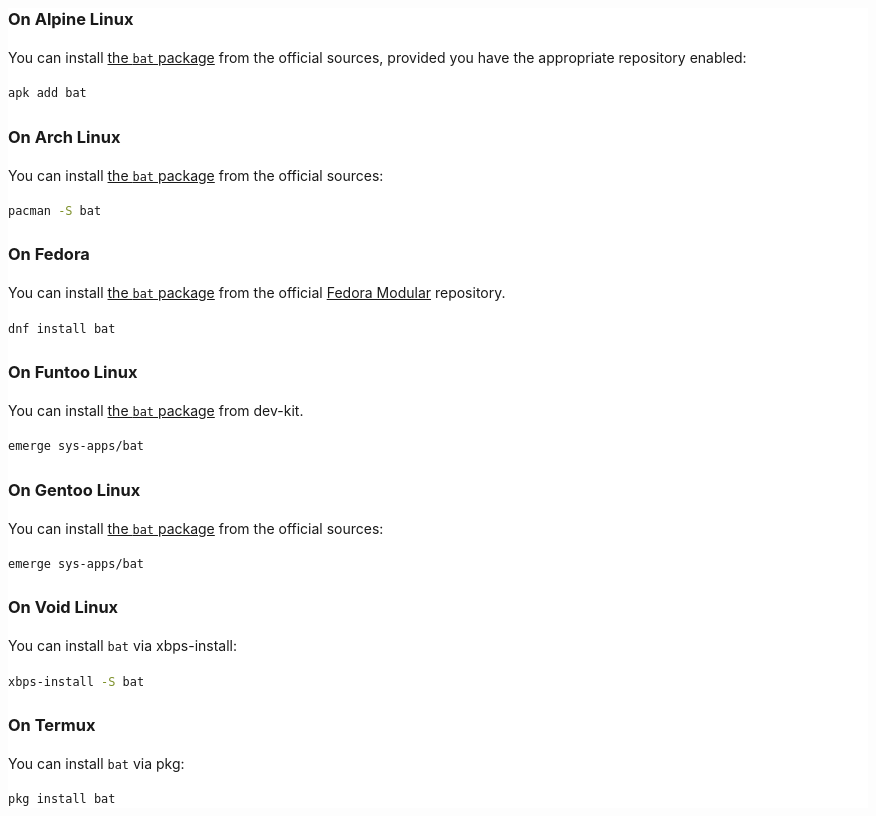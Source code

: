### On Alpine Linux

You can install [the `bat` package](https://pkgs.alpinelinux.org/packages?name=bat)
from the official sources, provided you have the appropriate repository enabled:

```bash
apk add bat
```

### On Arch Linux

You can install [the `bat` package](https://www.archlinux.org/packages/community/x86_64/bat/)
from the official sources:

```bash
pacman -S bat
```

### On Fedora

You can install [the `bat` package](https://koji.fedoraproject.org/koji/packageinfo?packageID=27506) from the official [Fedora Modular](https://docs.fedoraproject.org/en-US/modularity/using-modules/) repository.

```bash
dnf install bat
```

### On Funtoo Linux

You can install [the `bat` package](https://github.com/funtoo/dev-kit/tree/1.4-release/sys-apps/bat) from dev-kit.

```bash
emerge sys-apps/bat
```

### On Gentoo Linux

You can install [the `bat` package](https://packages.gentoo.org/packages/sys-apps/bat)
from the official sources:

```bash
emerge sys-apps/bat
```

### On Void Linux

You can install `bat` via xbps-install:
```bash
xbps-install -S bat
```

### On Termux

You can install `bat` via pkg:
```bash
pkg install bat
```
